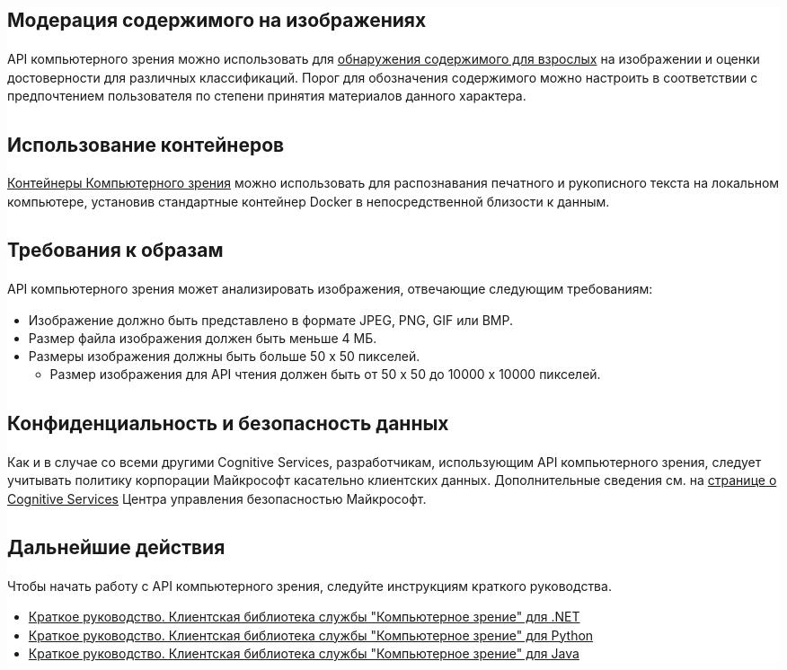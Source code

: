 ## <a name="moderate-content-in-images"></a>Модерация содержимого на изображениях

API компьютерного зрения можно использовать для [обнаружения содержимого для взрослых](concept-detecting-adult-content.md) на изображении и оценки достоверности для различных классификаций. Порог для обозначения содержимого можно настроить в соответствии с предпочтением пользователя по степени принятия материалов данного характера.

## <a name="use-containers"></a>Использование контейнеров

[Контейнеры Компьютерного зрения](computer-vision-how-to-install-containers.md) можно использовать для распознавания печатного и рукописного текста на локальном компьютере, установив стандартные контейнер Docker в непосредственной близости к данным.

## <a name="image-requirements"></a>Требования к образам

API компьютерного зрения может анализировать изображения, отвечающие следующим требованиям:

- Изображение должно быть представлено в формате JPEG, PNG, GIF или BMP.
- Размер файла изображения должен быть меньше 4 МБ.
- Размеры изображения должны быть больше 50 x 50 пикселей.
  - Размер изображения для API чтения должен быть от 50 x 50 до 10000 x 10000 пикселей.

## <a name="data-privacy-and-security"></a>Конфиденциальность и безопасность данных

Как и в случае со всеми другими Cognitive Services, разработчикам, использующим API компьютерного зрения, следует учитывать политику корпорации Майкрософт касательно клиентских данных. Дополнительные сведения см. на [странице о Cognitive Services](https://www.microsoft.com/trustcenter/cloudservices/cognitiveservices) Центра управления безопасностью Майкрософт.

## <a name="next-steps"></a>Дальнейшие действия

Чтобы начать работу с API компьютерного зрения, следуйте инструкциям краткого руководства.

- [Краткое руководство. Клиентская библиотека службы "Компьютерное зрение" для .NET](./quickstarts-sdk/client-library.md?pivots=programming-language-csharp)
- [Краткое руководство. Клиентская библиотека службы "Компьютерное зрение" для Python](./quickstarts-sdk/client-library.md?pivots=programming-language-python)
- [Краткое руководство. Клиентская библиотека службы "Компьютерное зрение" для Java](./quickstarts-sdk/client-library.md?pivots=programming-language-java)
